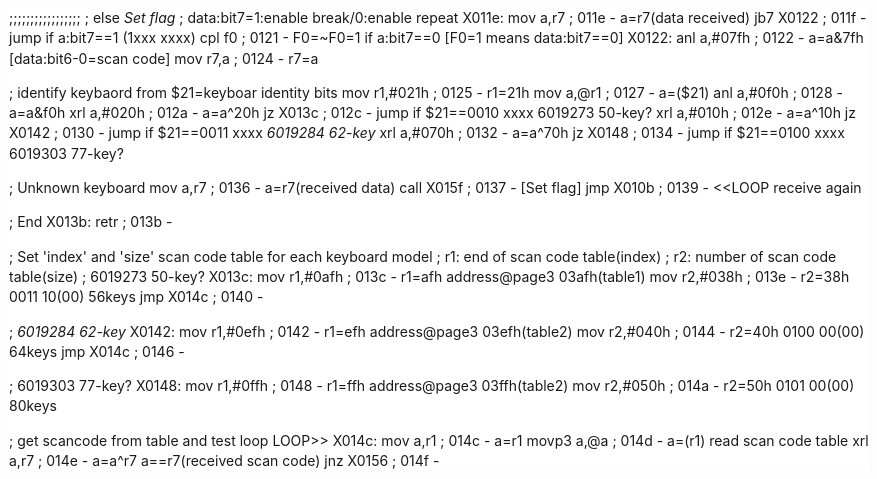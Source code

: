 ;;;;;;;;;;;;;;;;;
; else  *Set flag*
;   data:bit7=1:enable break/0:enable repeat
X011e:    mov    a,r7        ; 011e - a=r7(data received)
    jb7    X0122        ; 011f - jump if a:bit7==1  (1xxx xxxx)
    cpl    f0        ; 0121 - F0=~F0=1   if a:bit7==0    [F0=1 means data:bit7==0]
X0122:    anl    a,#07fh        ; 0122 - a=a&7fh                    [data:bit6-0=scan code]
    mov    r7,a        ; 0124 - r7=a


; identify keybaord from $21=keyboar identity bits
    mov    r1,#021h    ; 0125 - r1=21h
    mov    a,@r1        ; 0127 - a=($21)
    anl    a,#0f0h        ; 0128 - a=a&f0h
    xrl    a,#020h        ; 012a - a=a^20h
    jz    X013c        ; 012c - jump if $21==0010 xxxx     6019273 50-key?
    xrl    a,#010h        ; 012e - a=a^10h
    jz    X0142        ; 0130 - jump if $21==0011 xxxx     *6019284 62-key*
    xrl    a,#070h        ; 0132 - a=a^70h
    jz    X0148        ; 0134 - jump if $21==0100 xxxx     6019303 77-key?

; Unknown keyboard
    mov    a,r7        ; 0136 - a=r7(received data)
    call    X015f        ; 0137 -                                [Set flag]
    jmp    X010b        ; 0139 - <<LOOP receive again

; End
X013b:    retr            ; 013b -



; Set 'index' and 'size' scan code table for each keyboard model
;   r1: end of scan code table(index)
;   r2: number of scan code table(size)
; 6019273 50-key?
X013c:    mov    r1,#0afh    ; 013c - r1=afh     address@page3   03afh(table1)
    mov    r2,#038h    ; 013e - r2=38h     0011 10(00)     56keys
    jmp    X014c        ; 0140 -

; *6019284 62-key*
X0142:    mov    r1,#0efh    ; 0142 - r1=efh     address@page3   03efh(table2)
    mov    r2,#040h    ; 0144 - r2=40h     0100 00(00)     64keys
    jmp    X014c        ; 0146 -

; 6019303 77-key?
X0148:    mov    r1,#0ffh    ; 0148 - r1=ffh     address@page3   03ffh(table2)
    mov    r2,#050h    ; 014a - r2=50h     0101 00(00)     80keys



; get scancode from table and test loop
LOOP>>
X014c:    mov    a,r1        ; 014c - a=r1
    movp3    a,@a        ; 014d - a=(r1)     read scan code table
    xrl    a,r7        ; 014e - a=a^r7     a==r7(received scan code)
    jnz    X0156        ; 014f -
